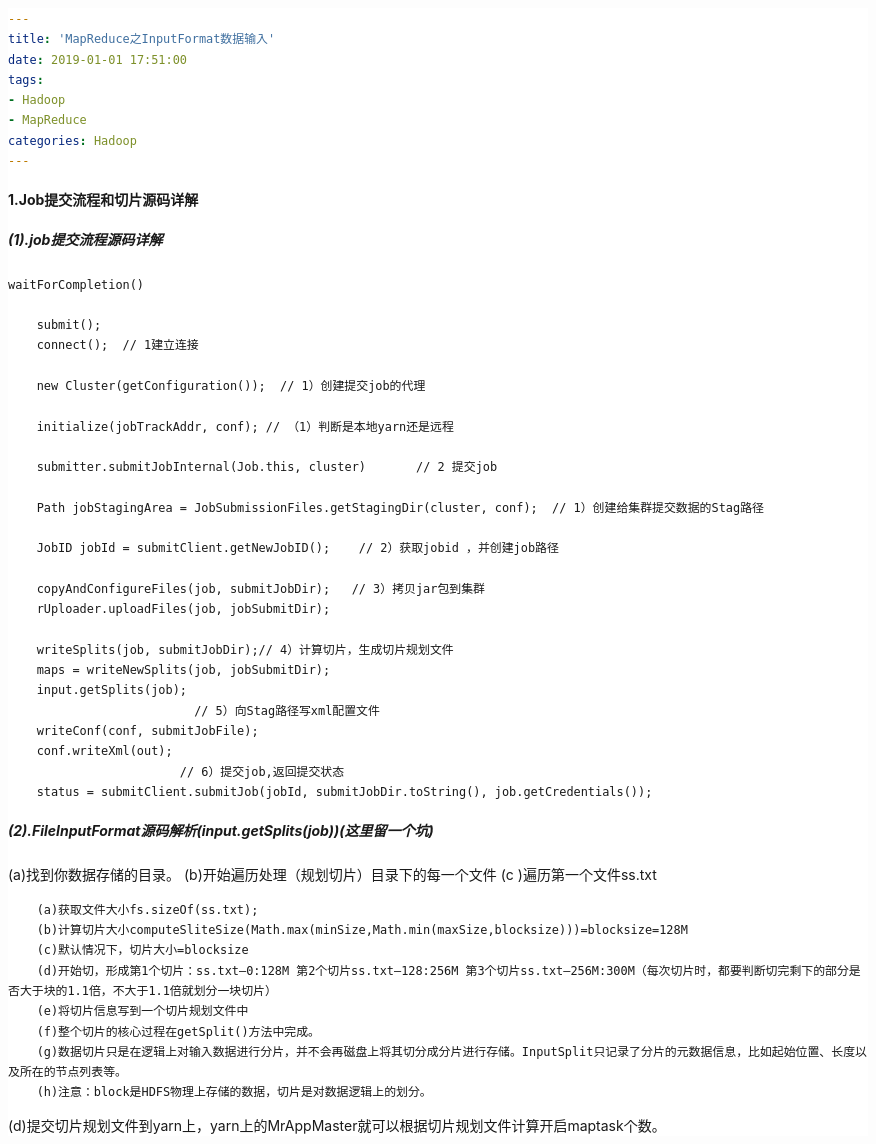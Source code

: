 ```yaml
---
title: 'MapReduce之InputFormat数据输入'
date: 2019-01-01 17:51:00
tags: 
- Hadoop
- MapReduce
categories: Hadoop
---
```

#### 1.Job提交流程和切片源码详解
##### (1).job提交流程源码详解

```shell
waitForCompletion()
     
    submit();        
	connect();	// 1建立连接
		
	new Cluster(getConfiguration());  // 1）创建提交job的代理
			
	initialize(jobTrackAddr, conf); // （1）判断是本地yarn还是远程
	
    submitter.submitJobInternal(Job.this, cluster)       // 2 提交job
	
	Path jobStagingArea = JobSubmissionFiles.getStagingDir(cluster, conf);  // 1）创建给集群提交数据的Stag路径
	
	JobID jobId = submitClient.getNewJobID();    // 2）获取jobid ，并创建job路径

    copyAndConfigureFiles(job, submitJobDir);	// 3）拷贝jar包到集群
	rUploader.uploadFiles(job, jobSubmitDir);

    writeSplits(job, submitJobDir);// 4）计算切片，生成切片规划文件
	maps = writeNewSplits(job, jobSubmitDir);
	input.getSplits(job);
                          // 5）向Stag路径写xml配置文件
    writeConf(conf, submitJobFile);
	conf.writeXml(out);
                        // 6）提交job,返回提交状态
    status = submitClient.submitJob(jobId, submitJobDir.toString(), job.getCredentials());
```
##### (2).FileInputFormat源码解析(input.getSplits(job))(**这里留一个坑**)
(a)找到你数据存储的目录。
(b)开始遍历处理（规划切片）目录下的每一个文件
(c )遍历第一个文件ss.txt
```
    (a)获取文件大小fs.sizeOf(ss.txt);
    (b)计算切片大小computeSliteSize(Math.max(minSize,Math.min(maxSize,blocksize)))=blocksize=128M
    (c)默认情况下，切片大小=blocksize
    (d)开始切，形成第1个切片：ss.txt—0:128M 第2个切片ss.txt—128:256M 第3个切片ss.txt—256M:300M（每次切片时，都要判断切完剩下的部分是否大于块的1.1倍，不大于1.1倍就划分一块切片）
    (e)将切片信息写到一个切片规划文件中
    (f)整个切片的核心过程在getSplit()方法中完成。
    (g)数据切片只是在逻辑上对输入数据进行分片，并不会再磁盘上将其切分成分片进行存储。InputSplit只记录了分片的元数据信息，比如起始位置、长度以及所在的节点列表等。
    (h)注意：block是HDFS物理上存储的数据，切片是对数据逻辑上的划分。
```
(d)提交切片规划文件到yarn上，yarn上的MrAppMaster就可以根据切片规划文件计算开启maptask个数。
